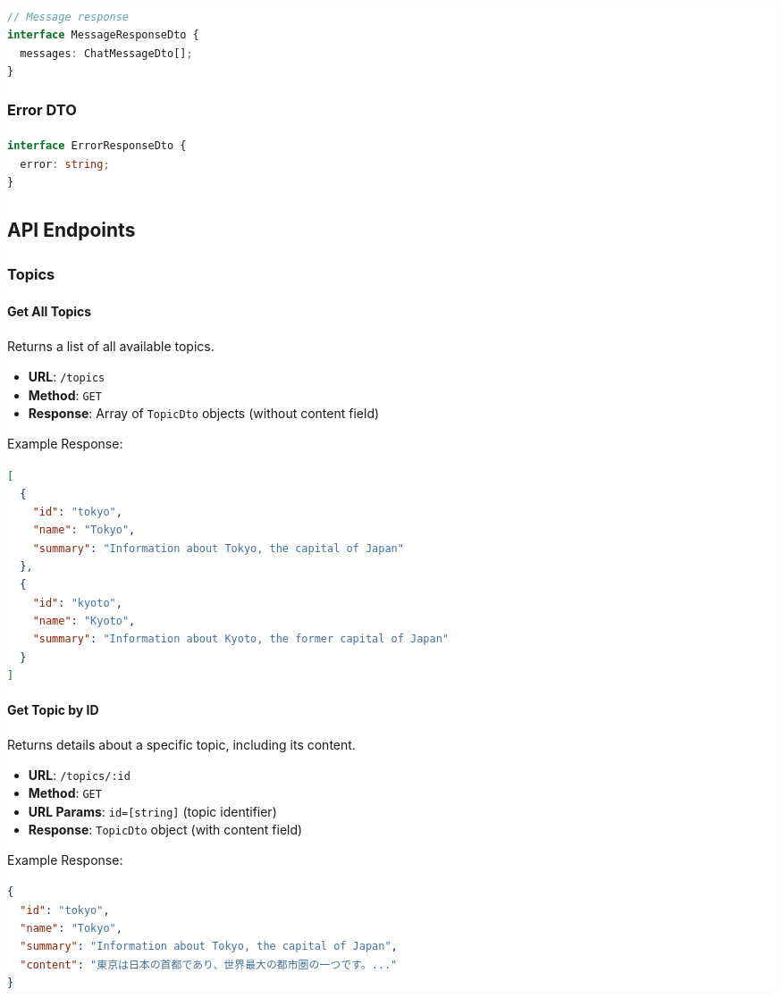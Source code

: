 ```typescript
// Message response
interface MessageResponseDto {
  messages: ChatMessageDto[];
}
```

### Error DTO

```typescript
interface ErrorResponseDto {
  error: string;
}
```

## API Endpoints

### Topics

#### Get All Topics

Returns a list of all available topics.

- **URL**: `/topics`
- **Method**: `GET`
- **Response**: Array of `TopicDto` objects (without content field)

Example Response:
```json
[
  {
    "id": "tokyo",
    "name": "Tokyo",
    "summary": "Information about Tokyo, the capital of Japan"
  },
  {
    "id": "kyoto",
    "name": "Kyoto",
    "summary": "Information about Kyoto, the former capital of Japan"
  }
]
```

#### Get Topic by ID

Returns details about a specific topic, including its content.

- **URL**: `/topics/:id`
- **Method**: `GET`
- **URL Params**: `id=[string]` (topic identifier)
- **Response**: `TopicDto` object (with content field)

Example Response:
```json
{
  "id": "tokyo",
  "name": "Tokyo",
  "summary": "Information about Tokyo, the capital of Japan",
  "content": "東京は日本の首都であり、世界最大の都市圏の一つです。..."
}
```
